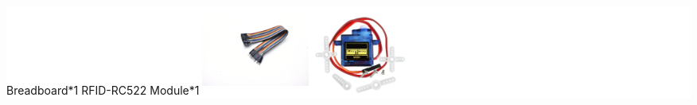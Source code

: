 <td>Breadboard*1</td>
<td>RFID-RC522 Module*1</td>
</tr>
<tr class="odd">
<td><img src="https://raw.githubusercontent.com/keyestudio/KS5010-KS5010F-Keyestudio-ESP32-Learning-Kit-Ultimate-Edition-Raspberry-Pi/master/media/1fbdfe0569327d9a42600a54336bf7b5.png" style="width:1.38819in;height:1.15833in" /></td>
<td><img src="https://raw.githubusercontent.com/keyestudio/KS5010-KS5010F-Keyestudio-ESP32-Learning-Kit-Ultimate-Edition-Raspberry-Pi/master/media/cd0bc424e9916881a1a903793821a042.png" style="width:1.25417in;height:1.04792in" /></td>